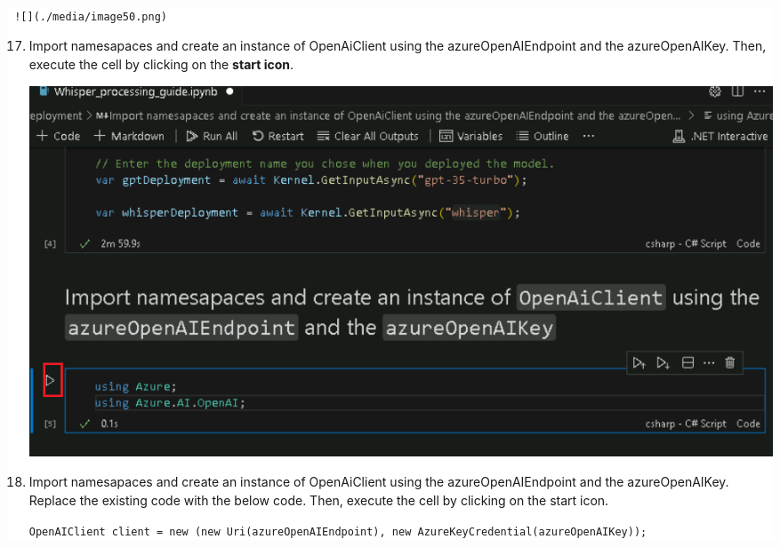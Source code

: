      ![](./media/image50.png)

17. Import namesapaces and create an instance of OpenAiClient using the
    azureOpenAIEndpoint and the azureOpenAIKey. Then, execute the cell
    by clicking on the **start icon**.

     ![](./media/image51.png)
18.	Import namesapaces and create an instance of OpenAiClient using the azureOpenAIEndpoint and the azureOpenAIKey. Replace the existing code with the below 
    code. Then, execute the cell by clicking on the start icon.
   	```
    OpenAIClient client = new (new Uri(azureOpenAIEndpoint), new AzureKeyCredential(azureOpenAIKey));
    ```